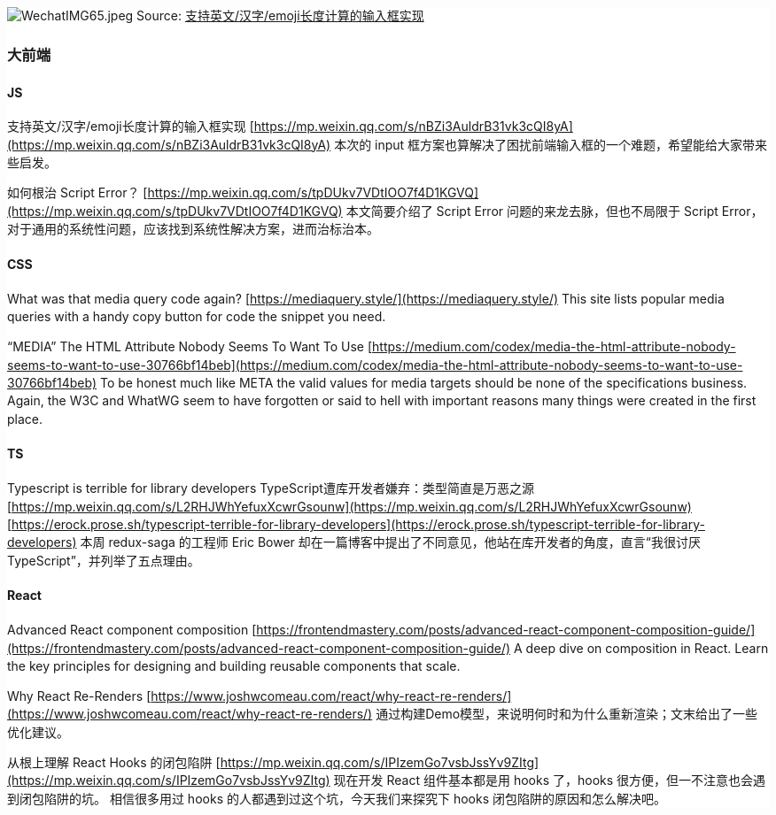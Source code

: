![WechatIMG65.jpeg](https://cdn.nlark.com/yuque/0/2022/jpeg/85771/1661706172080-cdae3308-9cc4-4d40-94ab-424535a3f3d2.jpeg#clientId=ufc2fe236-c554-4&crop=0.0261&crop=0.0874&crop=0.9797&crop=0.9639&from=ui&height=317&id=u867667a4&margin=%5Bobject%20Object%5D&name=WechatIMG65.jpeg&originHeight=664&originWidth=690&originalType=binary&ratio=1&rotation=0&showTitle=false&size=39677&status=done&style=none&taskId=uf5f99ac2-f625-438d-bff8-a6d83ef6ea1&title=&width=329)
Source: [支持英文/汉字/emoji长度计算的输入框实现](https://mp.weixin.qq.com/s/nBZi3AuldrB31vk3cQI8yA)
### 大前端
#### JS
支持英文/汉字/emoji长度计算的输入框实现
[https://mp.weixin.qq.com/s/nBZi3AuldrB31vk3cQI8yA](https://mp.weixin.qq.com/s/nBZi3AuldrB31vk3cQI8yA)
本次的 input 框方案也算解决了困扰前端输入框的一个难题，希望能给大家带来些启发。

如何根治 Script Error？
[https://mp.weixin.qq.com/s/tpDUkv7VDtIOO7f4D1KGVQ](https://mp.weixin.qq.com/s/tpDUkv7VDtIOO7f4D1KGVQ)
本文简要介绍了 Script Error 问题的来龙去脉，但也不局限于 Script Error，对于通用的系统性问题，应该找到系统性解决方案，进而治标治本。 

#### CSS
What was that media query code again?
[https://mediaquery.style/](https://mediaquery.style/)
This site lists popular media queries with a handy copy button for code the snippet you need.

“MEDIA” The HTML Attribute Nobody Seems To Want To Use
[https://medium.com/codex/media-the-html-attribute-nobody-seems-to-want-to-use-30766bf14beb](https://medium.com/codex/media-the-html-attribute-nobody-seems-to-want-to-use-30766bf14beb)
To be honest much like META the valid values for media targets should be none of the specifications business. Again, the W3C and WhatWG seem to have forgotten or said to hell with important reasons many things were created in the first place.

#### TS
Typescript is terrible for library developers
TypeScript遭库开发者嫌弃：类型简直是万恶之源
[https://mp.weixin.qq.com/s/L2RHJWhYefuxXcwrGsounw](https://mp.weixin.qq.com/s/L2RHJWhYefuxXcwrGsounw)
[https://erock.prose.sh/typescript-terrible-for-library-developers](https://erock.prose.sh/typescript-terrible-for-library-developers)
本周 redux-saga 的工程师 Eric Bower 却在一篇博客中提出了不同意见，他站在库开发者的角度，直言“我很讨厌 TypeScript”，并列举了五点理由。

#### React
Advanced React component composition
[https://frontendmastery.com/posts/advanced-react-component-composition-guide/](https://frontendmastery.com/posts/advanced-react-component-composition-guide/)
A deep dive on composition in React. Learn the key principles for designing and building reusable components that scale.

Why React Re-Renders
[https://www.joshwcomeau.com/react/why-react-re-renders/](https://www.joshwcomeau.com/react/why-react-re-renders/)
通过构建Demo模型，来说明何时和为什么重新渲染；文末给出了一些优化建议。

从根上理解 React Hooks 的闭包陷阱
[https://mp.weixin.qq.com/s/IPIzemGo7vsbJssYv9ZItg](https://mp.weixin.qq.com/s/IPIzemGo7vsbJssYv9ZItg)
现在开发 React 组件基本都是用 hooks 了，hooks 很方便，但一不注意也会遇到闭包陷阱的坑。
相信很多用过 hooks 的人都遇到过这个坑，今天我们来探究下 hooks 闭包陷阱的原因和怎么解决吧。
